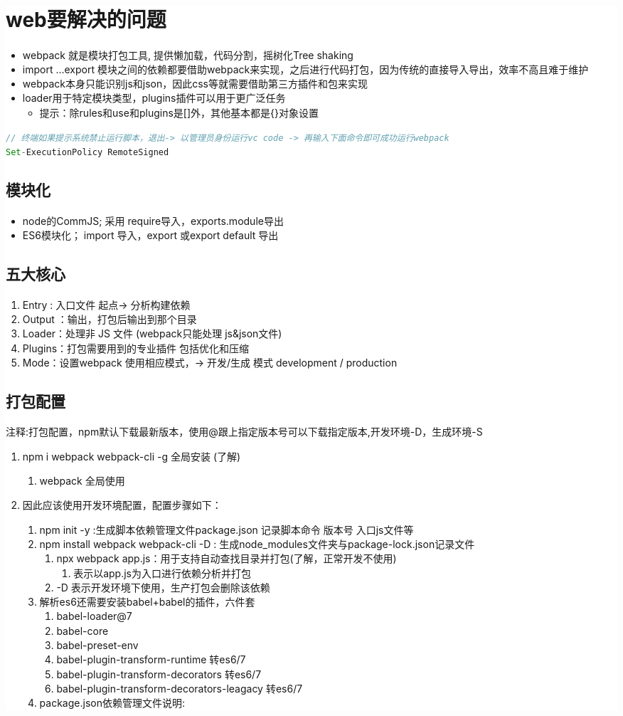 # web要解决的问题

- webpack   就是模块打包工具, 提供懒加载，代码分割，摇树化Tree shaking
- import ...export 模块之间的依赖都要借助webpack来实现，之后进行代码打包，因为传统的直接导入导出，效率不高且难于维护
- webpack本身只能识别js和json，因此css等就需要借助第三方插件和包来实现
- loader用于特定模块类型，plugins插件可以用于更广泛任务
  - 提示：除rules和use和plugins是[]外，其他基本都是{}对象设置

```js
// 终端如果提示系统禁止运行脚本，退出-> 以管理员身份运行vc code -> 再输入下面命令即可成功运行webpack
Set-ExecutionPolicy RemoteSigned
```



## 模块化

- node的CommJS; 采用 require导入，exports.module导出
- ES6模块化； import 导入，export 或export default 导出



## 五大核心

1. Entry  : 入口文件 起点-> 分析构建依赖
2. Output ：输出，打包后输出到那个目录
3. Loader：处理非 JS 文件  (webpack只能处理 js&json文件)
4. Plugins：打包需要用到的专业插件 包括优化和压缩
5. Mode：设置webpack 使用相应模式，-> 开发/生成 模式    development / production



## 打包配置

注释:打包配置，npm默认下载最新版本，使用@跟上指定版本号可以下载指定版本,开发环境-D，生成环境-S

1. npm i webpack webpack-cli  -g   全局安装  (了解)

   1. webpack    全局使用

2. 因此应该使用开发环境配置，配置步骤如下：

   1. npm init -y   :生成脚本依赖管理文件package.json 记录脚本命令 版本号 入口js文件等
   2. npm install webpack  webpack-cli -D   : 生成node_modules文件夹与package-lock.json记录文件
      1. npx webpack  app.js：用于支持自动查找目录并打包(了解，正常开发不使用)
         1. 表示以app.js为入口进行依赖分析并打包
      2. -D 表示开发环境下使用，生产打包会删除该依赖
   3. 解析es6还需要安装babel+babel的插件，六件套
      1. babel-loader@7
      2. babel-core
      3. babel-preset-env
      4. babel-plugin-transform-runtime   转es6/7
      5. babel-plugin-transform-decorators 转es6/7
      6. babel-plugin-transform-decorators-leagacy 转es6/7
   4. package.json依赖管理文件说明:
